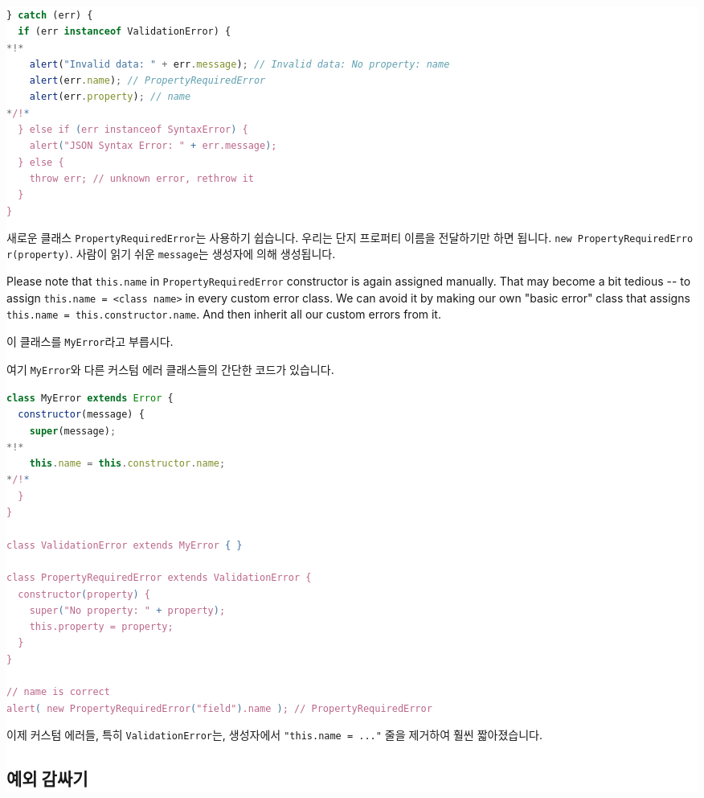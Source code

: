 ```js run
} catch (err) {
  if (err instanceof ValidationError) {
*!*
    alert("Invalid data: " + err.message); // Invalid data: No property: name
    alert(err.name); // PropertyRequiredError
    alert(err.property); // name
*/!*
  } else if (err instanceof SyntaxError) {
    alert("JSON Syntax Error: " + err.message);
  } else {
    throw err; // unknown error, rethrow it
  }
}
```

새로운 클래스 `PropertyRequiredError`는 사용하기 쉽습니다. 우리는 단지 프로퍼티 이름을 전달하기만 하면 됩니다. `new PropertyRequiredError(property)`. 사람이 읽기 쉬운 `message`는 생성자에 의해 생성됩니다.

Please note that `this.name` in `PropertyRequiredError` constructor is again assigned manually. That may become a bit tedious -- to assign `this.name = <class name>` in every custom error class. We can avoid it by making our own "basic error" class that assigns `this.name = this.constructor.name`. And then inherit all our custom errors from it.

이 클래스를 `MyError`라고 부릅시다.

여기 `MyError`와 다른 커스텀 에러 클래스들의 간단한 코드가 있습니다.

```js run
class MyError extends Error {
  constructor(message) {
    super(message);
*!*
    this.name = this.constructor.name;
*/!*
  }
}

class ValidationError extends MyError { }

class PropertyRequiredError extends ValidationError {
  constructor(property) {
    super("No property: " + property);
    this.property = property;
  }
}

// name is correct
alert( new PropertyRequiredError("field").name ); // PropertyRequiredError
```

이제 커스텀 에러들, 특히 `ValidationError`는, 생성자에서 `"this.name = ..."` 줄을 제거하여 훨씬 짧아졌습니다.

## 예외 감싸기
